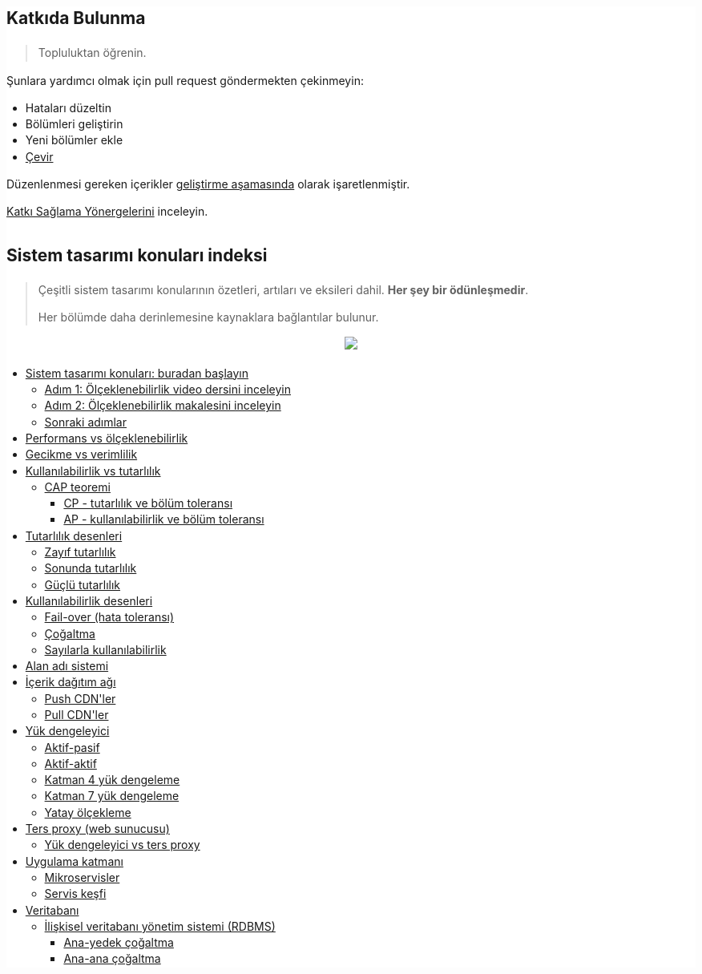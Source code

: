 ## Katkıda Bulunma

> Topluluktan öğrenin.

Şunlara yardımcı olmak için pull request göndermekten çekinmeyin:

* Hataları düzeltin
* Bölümleri geliştirin
* Yeni bölümler ekle
* [Çevir](https://github.com/donnemartin/system-design-primer/issues/28)

Düzenlenmesi gereken içerikler [geliştirme aşamasında](#under-development) olarak işaretlenmiştir.

[Katkı Sağlama Yönergelerini](https://raw.githubusercontent.com/donnemartin/system-design-primer/master/CONTRIBUTING.md) inceleyin.

## Sistem tasarımı konuları indeksi

> Çeşitli sistem tasarımı konularının özetleri, artıları ve eksileri dahil.  **Her şey bir ödünleşmedir**.
>
> Her bölümde daha derinlemesine kaynaklara bağlantılar bulunur.

<p align="center">
  <img src="https://raw.githubusercontent.com/donnemartin/system-design-primer/master/images/jrUBAF7.png">
  <br/>
</p>

* [Sistem tasarımı konuları: buradan başlayın](#system-design-topics-start-here)
    * [Adım 1: Ölçeklenebilirlik video dersini inceleyin](#step-1-review-the-scalability-video-lecture)
    * [Adım 2: Ölçeklenebilirlik makalesini inceleyin](#step-2-review-the-scalability-article)
    * [Sonraki adımlar](#next-steps)
* [Performans vs ölçeklenebilirlik](#performance-vs-scalability)
* [Gecikme vs verimlilik](#latency-vs-throughput)
* [Kullanılabilirlik vs tutarlılık](#availability-vs-consistency)
    * [CAP teoremi](#cap-theorem)
        * [CP - tutarlılık ve bölüm toleransı](#cp---consistency-and-partition-tolerance)
        * [AP - kullanılabilirlik ve bölüm toleransı](#ap---availability-and-partition-tolerance)
* [Tutarlılık desenleri](#consistency-patterns)
    * [Zayıf tutarlılık](#weak-consistency)
    * [Sonunda tutarlılık](#eventual-consistency)
    * [Güçlü tutarlılık](#strong-consistency)
* [Kullanılabilirlik desenleri](#availability-patterns)
    * [Fail-over (hata toleransı)](#fail-over)
    * [Çoğaltma](#replication)
    * [Sayılarla kullanılabilirlik](#availability-in-numbers)
* [Alan adı sistemi](#domain-name-system)
* [İçerik dağıtım ağı](#content-delivery-network)
    * [Push CDN'ler](#push-cdns)
    * [Pull CDN'ler](#pull-cdns)
* [Yük dengeleyici](#load-balancer)
    * [Aktif-pasif](#active-passive)
    * [Aktif-aktif](#active-active)
    * [Katman 4 yük dengeleme](#layer-4-load-balancing)
    * [Katman 7 yük dengeleme](#layer-7-load-balancing)
    * [Yatay ölçekleme](#horizontal-scaling)
* [Ters proxy (web sunucusu)](#reverse-proxy-web-server)
    * [Yük dengeleyici vs ters proxy](#load-balancer-vs-reverse-proxy)
* [Uygulama katmanı](#application-layer)
    * [Mikroservisler](#microservices)
    * [Servis keşfi](#service-discovery)
* [Veritabanı](#database)
    * [İlişkisel veritabanı yönetim sistemi (RDBMS)](#relational-database-management-system-rdbms)
        * [Ana-yedek çoğaltma](#master-slave-replication)
        * [Ana-ana çoğaltma](#master-master-replication)